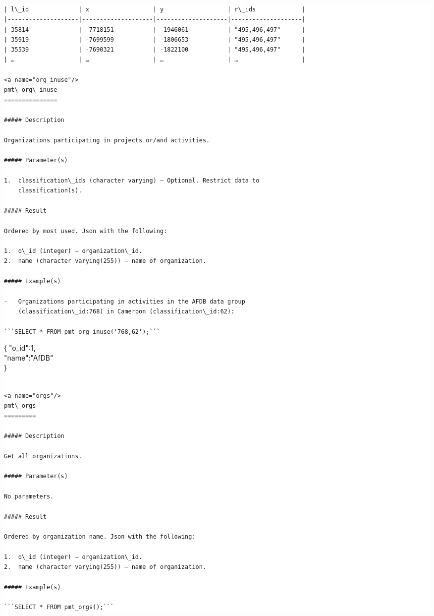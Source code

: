 ```
| l\_id              | x                  | y                  | r\_ids             |
|--------------------|--------------------|--------------------|--------------------|
| 35814              | -7718151           | -1946061           | "495,496,497"      |
| 35919              | -7699599           | -1806653           | "495,496,497"      |
| 35539              | -7690321           | -1822100           | "495,496,497"      |
| …                  | …                  | …                  | …                  |

<a name="org_inuse"/>
pmt\_org\_inuse
===============

##### Description

Organizations participating in projects or/and activities.

##### Parameter(s)

1.  classification\_ids (character varying) – Optional. Restrict data to
    classification(s).

##### Result

Ordered by most used. Json with the following:

1.  o\_id (integer) – organization\_id.
2.  name (character varying(255)) – name of organization.

##### Example(s)

-   Organizations participating in activities in the AFDB data group
    (classification\_id:768) in Cameroon (classification\_id:62):

```SELECT * FROM pmt_org_inuse('768,62');```

```
{
    "o_id":1,    
    "name":"AfDB"   
}
```

<a name="orgs"/>
pmt\_orgs
=========

##### Description

Get all organizations.

##### Parameter(s)

No parameters.

##### Result

Ordered by organization name. Json with the following:

1.  o\_id (integer) – organization\_id.
2.  name (character varying(255)) – name of organization.

##### Example(s)

```SELECT * FROM pmt_orgs();```

```